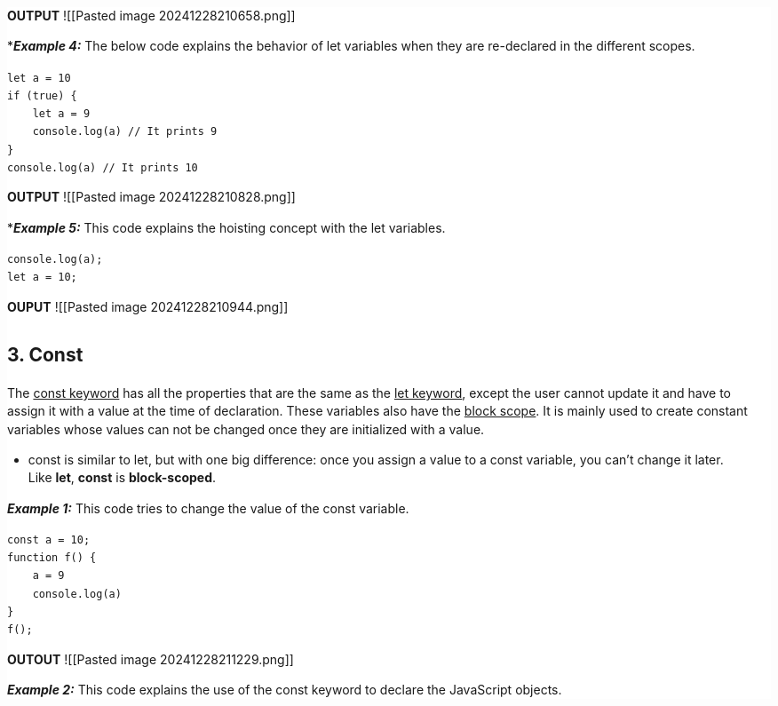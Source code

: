 **OUTPUT**
![[Pasted image 20241228210658.png]]

****Example 4:*** The below code explains the behavior of let variables when they are re-declared in the different scopes.

```
let a = 10
if (true) {
    let a = 9
    console.log(a) // It prints 9
}
console.log(a) // It prints 10
```

**OUTPUT**
![[Pasted image 20241228210828.png]]


****Example 5:*** This code explains the hoisting concept with the let variables.

```
console.log(a);
let a = 10;
```

**OUPUT**
![[Pasted image 20241228210944.png]]

## 3. Const

The [const keyword](https://www.geeksforgeeks.org/javascript-const/) has all the properties that are the same as the [let keyword](https://www.geeksforgeeks.org/javascript-let/), except the user cannot update it and have to assign it with a value at the time of declaration. These variables also have the [block scope](https://www.geeksforgeeks.org/what-are-block-scoped-variables-and-functions-in-es6/). It is mainly used to create constant variables whose values can not be changed once they are initialized with a value.

- const is similar to let, but with one big difference: once you assign a value to a const variable, you can’t change it later. Like ****let****, ****const**** is ****block-scoped****.

***Example 1:*** This code tries to change the value of the const variable.
```
const a = 10;
function f() {
    a = 9
    console.log(a)
}
f();
```

**OUTOUT**
![[Pasted image 20241228211229.png]]

***Example 2:*** This code explains the use of the const keyword to declare the JavaScript objects.
